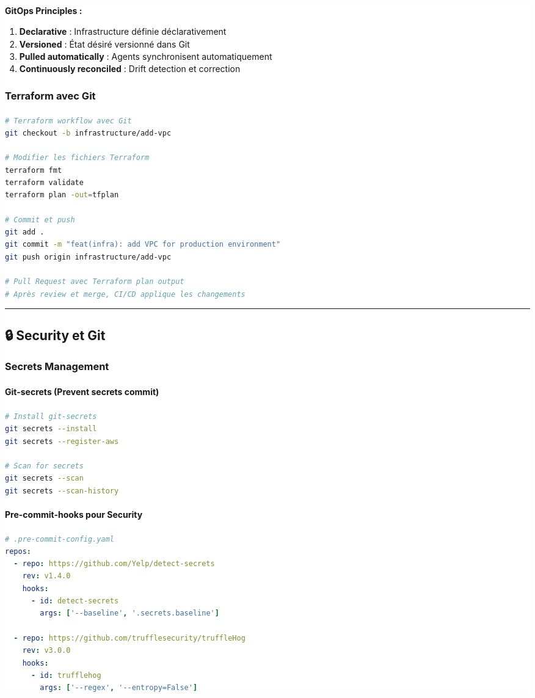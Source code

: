 **GitOps Principles :**
1. **Declarative** : Infrastructure définie déclarativement
2. **Versioned** : État désiré versionné dans Git
3. **Pulled automatically** : Agents synchronisent automatiquement
4. **Continuously reconciled** : Drift detection et correction

### **Terraform avec Git**

```bash
# Terraform workflow avec Git
git checkout -b infrastructure/add-vpc

# Modifier les fichiers Terraform
terraform fmt
terraform validate
terraform plan -out=tfplan

# Commit et push
git add .
git commit -m "feat(infra): add VPC for production environment"
git push origin infrastructure/add-vpc

# Pull Request avec Terraform plan output
# Après review et merge, CI/CD applique les changements
```

---

## 🔒 **Security et Git**

### **Secrets Management**

#### **Git-secrets (Prevent secrets commit)**
```bash
# Install git-secrets
git secrets --install
git secrets --register-aws

# Scan for secrets
git secrets --scan
git secrets --scan-history
```

#### **Pre-commit-hooks pour Security**
```yaml
# .pre-commit-config.yaml
repos:
  - repo: https://github.com/Yelp/detect-secrets
    rev: v1.4.0
    hooks:
      - id: detect-secrets
        args: ['--baseline', '.secrets.baseline']
  
  - repo: https://github.com/trufflesecurity/truffleHog
    rev: v3.0.0
    hooks:
      - id: trufflehog
        args: ['--regex', '--entropy=False']
```
